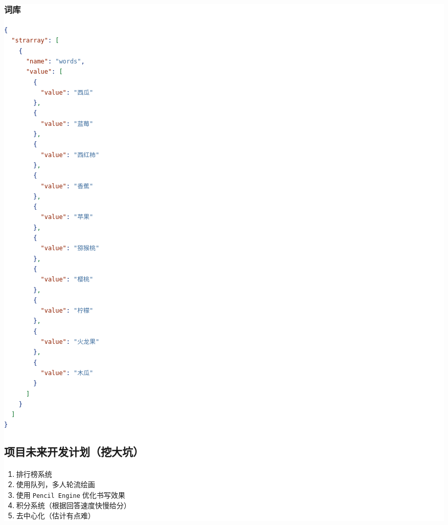 ### 词库

```json
{
  "strarray": [
    {
      "name": "words",
      "value": [
        {
          "value": "西瓜"
        },
        {
          "value": "蓝莓"
        },
        {
          "value": "西红柿"
        },
        {
          "value": "香蕉"
        },
        {
          "value": "苹果"
        },
        {
          "value": "猕猴桃"
        },
        {
          "value": "樱桃"
        },
        {
          "value": "柠檬"
        },
        {
          "value": "火龙果"
        },
        {
          "value": "木瓜"
        }
      ]
    }
  ]
}
```

## 项目未来开发计划（挖大坑）

1. 排行榜系统
2. 使用队列，多人轮流绘画
3. 使用 `Pencil Engine` 优化书写效果
4. 积分系统（根据回答速度快慢给分）
5. 去中心化（估计有点难）
